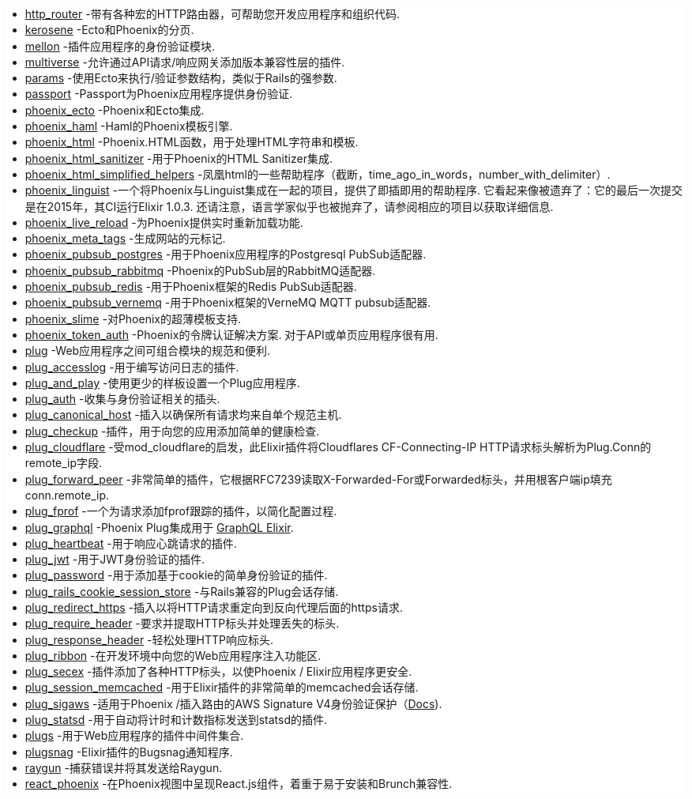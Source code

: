 * [http_router](https://github.com/sugar-framework/elixir-http-router) -带有各种宏的HTTP路由器，可帮助您开发应用程序和组织代码.
* [kerosene](https://github.com/elixirdrops/kerosene) -Ecto和Phoenix的分页.
* [mellon](https://github.com/sajmoon/mellon) -插件应用程序的身份验证模块.
* [multiverse](https://github.com/Nebo15/multiverse) -允许通过API请求/响应网关添加版本兼容性层的插件.
* [params](https://github.com/vic/params) -使用Ecto来执行/验证参数结构，类似于Rails的强参数.
* [passport](https://github.com/opendrops/passport) -Passport为Phoenix应用程序提供身份验证.
* [phoenix_ecto](https://github.com/phoenixframework/phoenix_ecto) -Phoenix和Ecto集成.
* [phoenix_haml](https://github.com/chrismccord/phoenix_haml) -Haml的Phoenix模板引擎.
* [phoenix_html](https://github.com/phoenixframework/phoenix_html) -Phoenix.HTML函数，用于处理HTML字符串和模板.
* [phoenix_html_sanitizer](https://github.com/elixirstatus/phoenix_html_sanitizer) -用于Phoenix的HTML Sanitizer集成.
* [phoenix_html_simplified_helpers](https://github.com/ikeikeikeike/phoenix_html_simplified_helpers) -凤凰html的一些帮助程序（截断，time_ago_in_words，number_with_delimiter）.
* [phoenix_linguist](https://github.com/jxs/phoenix_linguist)  -一个将Phoenix与Linguist集成在一起的项目，提供了即插即用的帮助程序. 它看起来像被遗弃了：它的最后一次提交是在2015年，其CI运行Elixir 1.0.3. 还请注意，语言学家似乎也被抛弃了，请参阅相应的项目以获取详细信息.
* [phoenix_live_reload](https://github.com/phoenixframework/phoenix_live_reload) -为Phoenix提供实时重新加载功能.
* [phoenix_meta_tags](https://github.com/hlongvu/phoenix_meta_tags) -生成网站的元标记.
* [phoenix_pubsub_postgres](https://github.com/opendrops/phoenix-pubsub-postgres) -用于Phoenix应用程序的Postgresql PubSub适配器.
* [phoenix_pubsub_rabbitmq](https://github.com/pma/phoenix_pubsub_rabbitmq) -Phoenix的PubSub层的RabbitMQ适配器.
* [phoenix_pubsub_redis](https://github.com/phoenixframework/phoenix_pubsub_redis) -用于Phoenix框架的Redis PubSub适配器.
* [phoenix_pubsub_vernemq](https://github.com/larshesel/phoenix_pubsub_vernemq) -用于Phoenix框架的VerneMQ MQTT pubsub适配器.
* [phoenix_slime](https://github.com/slime-lang/phoenix_slime) -对Phoenix的超薄模板支持.
* [phoenix_token_auth](https://github.com/manukall/phoenix_token_auth)  -Phoenix的令牌认证解决方案. 对于API或单页应用程序很有用.
* [plug](https://github.com/elixir-lang/plug) -Web应用程序之间可组合模块的规范和便利.
* [plug_accesslog](https://github.com/mneudert/plug_accesslog) -用于编写访问日志的插件.
* [plug_and_play](https://github.com/henrik/plug_and_play) -使用更少的样板设置一个Plug应用程序.
* [plug_auth](https://github.com/bitgamma/plug_auth) -收集与身份验证相关的插头.
* [plug_canonical_host](https://github.com/remiprev/plug_canonical_host) -插入以确保所有请求均来自单个规范主机.
* [plug_checkup](https://github.com/ggpasqualino/plug_checkup) -插件，用于向您的应用添加简单的健康检查.
* [plug_cloudflare](https://github.com/c-rack/plug_cloudflare) -受mod_cloudflare的启发，此Elixir插件将Cloudflares CF-Connecting-IP HTTP请求标头解析为Plug.Conn的remote_ip字段.
* [plug_forward_peer](https://github.com/awetzel/plug_forwarded_peer) -非常简单的插件，它根据RFC7239读取X-Forwarded-For或Forwarded标头，并用根客户端ip填充conn.remote_ip.
* [plug_fprof](https://github.com/obmarg/plug_fprof) -一个为请求添加fprof跟踪的插件，以简化配置过程.
* [plug_graphql](https://github.com/graphql-elixir/plug_graphql) -Phoenix Plug集成用于 [GraphQL Elixir](http://graphql-elixir.org/).
* [plug_heartbeat](https://github.com/whatyouhide/plug_heartbeat) -用于响应心跳请求的插件.
* [plug_jwt](https://github.com/bryanjos/plug_jwt) -用于JWT身份验证的插件.
* [plug_password](https://github.com/azranel/plug_password) -用于添加基于cookie的简单身份验证的插件.
* [plug_rails_cookie_session_store](https://github.com/cconstantin/plug_rails_cookie_session_store) -与Rails兼容的Plug会话存储.
* [plug_redirect_https](https://github.com/stocks29/plug_redirect_https) -插入以将HTTP请求重定向到反向代理后面的https请求.
* [plug_require_header](https://github.com/DevL/plug_require_header) -要求并提取HTTP标头并处理丢失的标头.
* [plug_response_header](https://github.com/c-rack/plug_response_header) -轻松处理HTTP响应标头.
* [plug_ribbon](https://github.com/stnly/plug_ribbon) -在开发环境中向您的Web应用程序注入功能区.
* [plug_secex](https://github.com/techgaun/plug_secex) -插件添加了各种HTTP标头，以使Phoenix / Elixir应用程序更安全.
* [plug_session_memcached](https://github.com/gutschilla/plug-session-memcached) -用于Elixir插件的非常简单的memcached会话存储.
* [plug_sigaws](https://github.com/handnot2/plug_sigaws) -适用于Phoenix /插入路由的AWS Signature V4身份验证保护（[Docs](https://hexdocs.pm/plug_sigaws/PlugSigaws.html)).
* [plug_statsd](https://github.com/jeffweiss/plug_statsd) -用于自动将计时和计数指标发送到statsd的插件.
* [plugs](https://github.com/sugar-framework/plugs) -用于Web应用程序的插件中间件集合.
* [plugsnag](https://github.com/jarednorman/plugsnag) -Elixir插件的Bugsnag通知程序.
* [raygun](https://github.com/cobenian/raygun) -捕获错误并将其发送给Raygun.
* [react_phoenix](https://github.com/geolessel/react-phoenix) -在Phoenix视图中呈现React.js组件，着重于易于安装和Brunch兼容性.